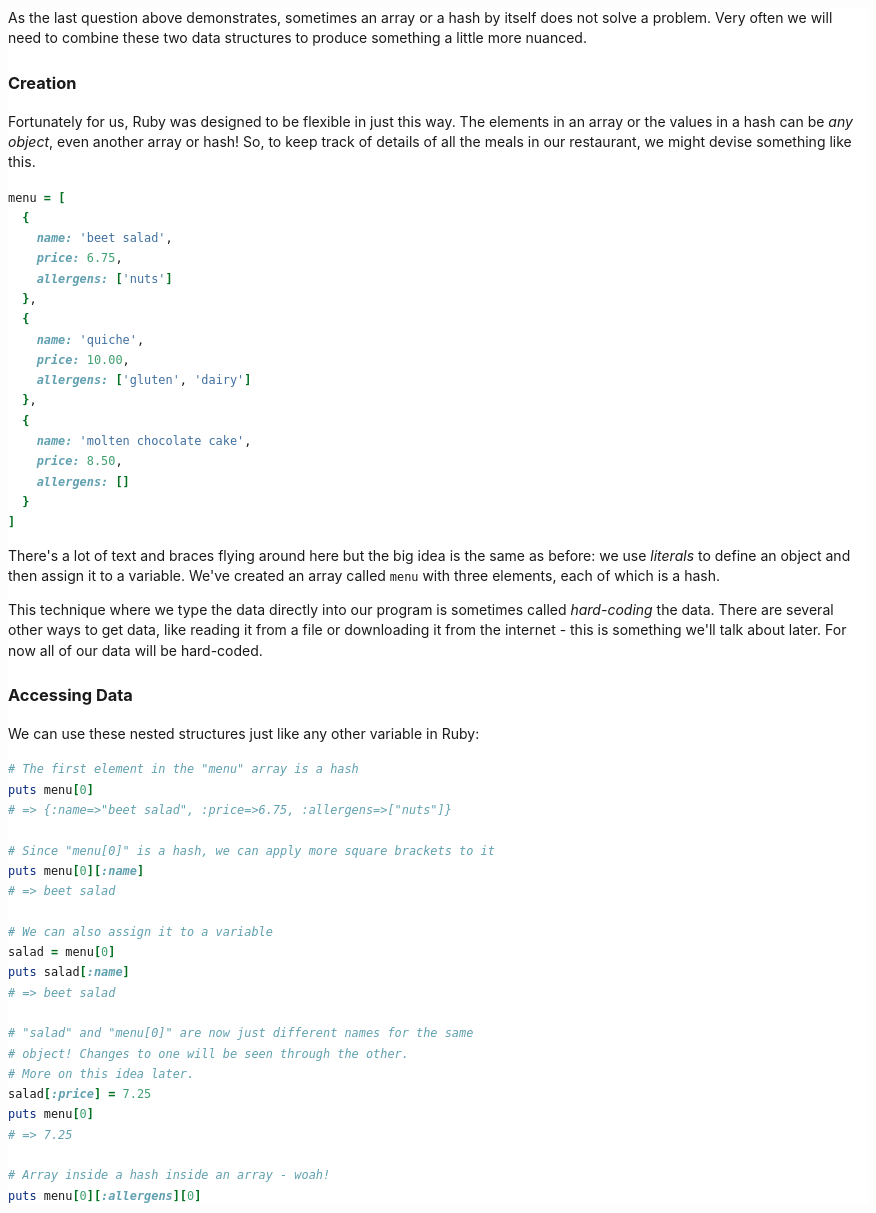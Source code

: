 As the last question above demonstrates, sometimes an array or a hash by itself does not solve a problem. Very often we will need to combine these two data structures to produce something a little more nuanced.

### Creation

Fortunately for us, Ruby was designed to be flexible in just this way. The elements in an array or the values in a hash can be _any object_, even another array or hash! So, to keep track of details of all the meals in our restaurant, we might devise something like this.

```ruby
menu = [
  {
    name: 'beet salad',
    price: 6.75,
    allergens: ['nuts']
  },
  {
    name: 'quiche',
    price: 10.00,
    allergens: ['gluten', 'dairy']
  },
  {
    name: 'molten chocolate cake',
    price: 8.50,
    allergens: []
  }
]
```

There's a lot of text and braces flying around here but the big idea is the same as before: we use _literals_ to define an object and then assign it to a variable. We've created an array called `menu` with three elements, each of which is a hash.

This technique where we type the data directly into our program is sometimes called _hard-coding_ the data. There are several other ways to get data, like reading it from a file or downloading it from the internet - this is something we'll talk about later. For now all of our data will be hard-coded.

### Accessing Data

We can use these nested structures just like any other variable in Ruby:

```ruby
# The first element in the "menu" array is a hash
puts menu[0]
# => {:name=>"beet salad", :price=>6.75, :allergens=>["nuts"]}

# Since "menu[0]" is a hash, we can apply more square brackets to it
puts menu[0][:name]
# => beet salad

# We can also assign it to a variable
salad = menu[0]
puts salad[:name]
# => beet salad

# "salad" and "menu[0]" are now just different names for the same
# object! Changes to one will be seen through the other.
# More on this idea later.
salad[:price] = 7.25
puts menu[0]
# => 7.25

# Array inside a hash inside an array - woah!
puts menu[0][:allergens][0]
```